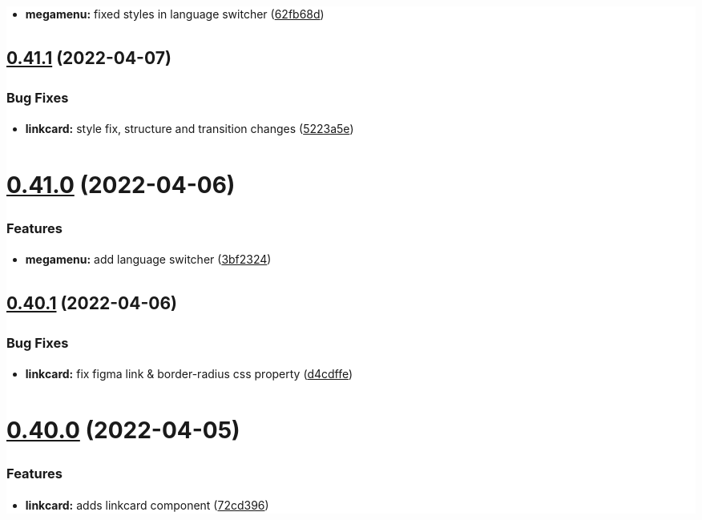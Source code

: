 * **megamenu:** fixed styles in language switcher ([62fb68d](https://bitbucket.org/mchappsrvcs/artbasel-ui-kit/commits/62fb68d612140da72c53a66a4c84ad579b0fc73a))





## [0.41.1](https://bitbucket.org/mchappsrvcs/artbasel-ui-kit/compare/@mch-group/uikit-themes@0.41.0...@mch-group/uikit-themes@0.41.1) (2022-04-07)


### Bug Fixes

* **linkcard:** style fix, structure and transition changes ([5223a5e](https://bitbucket.org/mchappsrvcs/artbasel-ui-kit/commits/5223a5ed2b1be524807578d615ef88da11ac5364))





# [0.41.0](https://bitbucket.org/mchappsrvcs/artbasel-ui-kit/compare/@mch-group/uikit-themes@0.40.1...@mch-group/uikit-themes@0.41.0) (2022-04-06)


### Features

* **megamenu:** add language switcher ([3bf2324](https://bitbucket.org/mchappsrvcs/artbasel-ui-kit/commits/3bf2324e6b3fec5da80ec726a87a31f621849cb4))





## [0.40.1](https://bitbucket.org/mchappsrvcs/artbasel-ui-kit/compare/@mch-group/uikit-themes@0.40.0...@mch-group/uikit-themes@0.40.1) (2022-04-06)


### Bug Fixes

* **linkcard:** fix figma link & border-radius css property ([d4cdffe](https://bitbucket.org/mchappsrvcs/artbasel-ui-kit/commits/d4cdffe5ba56089f4e57b4754daa44e1378d5aa3))





# [0.40.0](https://bitbucket.org/mchappsrvcs/artbasel-ui-kit/compare/@mch-group/uikit-themes@0.39.11...@mch-group/uikit-themes@0.40.0) (2022-04-05)


### Features

* **linkcard:** adds linkcard component ([72cd396](https://bitbucket.org/mchappsrvcs/artbasel-ui-kit/commits/72cd396cc031ddfc1fc775665b65011c4dbc3caa))
